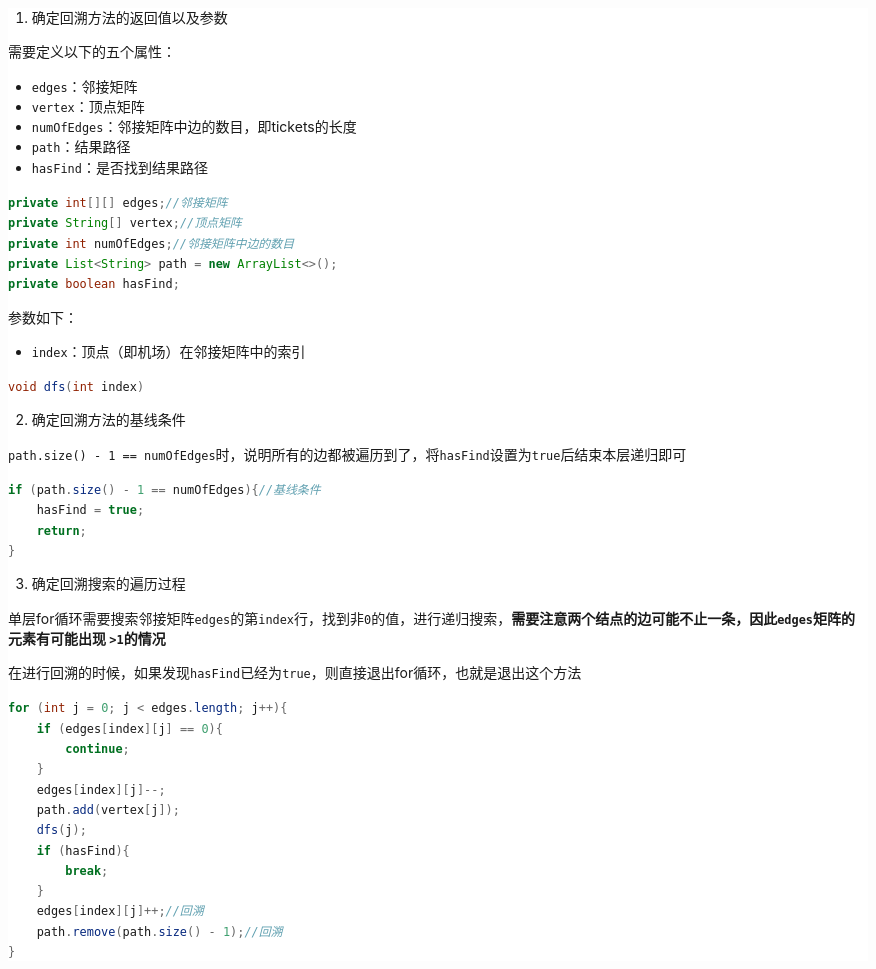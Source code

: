 1. 确定回溯方法的返回值以及参数

需要定义以下的五个属性：

- `edges`：邻接矩阵
- `vertex`：顶点矩阵
- `numOfEdges`：邻接矩阵中边的数目，即tickets的长度
- `path`：结果路径
- `hasFind`：是否找到结果路径

```java
private int[][] edges;//邻接矩阵
private String[] vertex;//顶点矩阵
private int numOfEdges;//邻接矩阵中边的数目
private List<String> path = new ArrayList<>();
private boolean hasFind;
```

参数如下：

- `index`：顶点（即机场）在邻接矩阵中的索引

```java
void dfs(int index)
```

2. 确定回溯方法的基线条件

`path.size() - 1 == numOfEdges`时，说明所有的边都被遍历到了，将`hasFind`设置为`true`后结束本层递归即可

```java
if (path.size() - 1 == numOfEdges){//基线条件
    hasFind = true;
    return;
}
```

3. 确定回溯搜索的遍历过程

单层for循环需要搜索邻接矩阵`edges`的第`index`行，找到非`0`的值，进行递归搜索，<strong>需要注意两个结点的边可能不止一条，因此`edges`矩阵的元素有可能出现 `>1`的情况</strong>

在进行回溯的时候，如果发现`hasFind`已经为`true`，则直接退出for循环，也就是退出这个方法

```java
for (int j = 0; j < edges.length; j++){
    if (edges[index][j] == 0){
        continue;
    }
    edges[index][j]--;
    path.add(vertex[j]);
    dfs(j);
    if (hasFind){
        break;
    }
    edges[index][j]++;//回溯
    path.remove(path.size() - 1);//回溯
}
```
